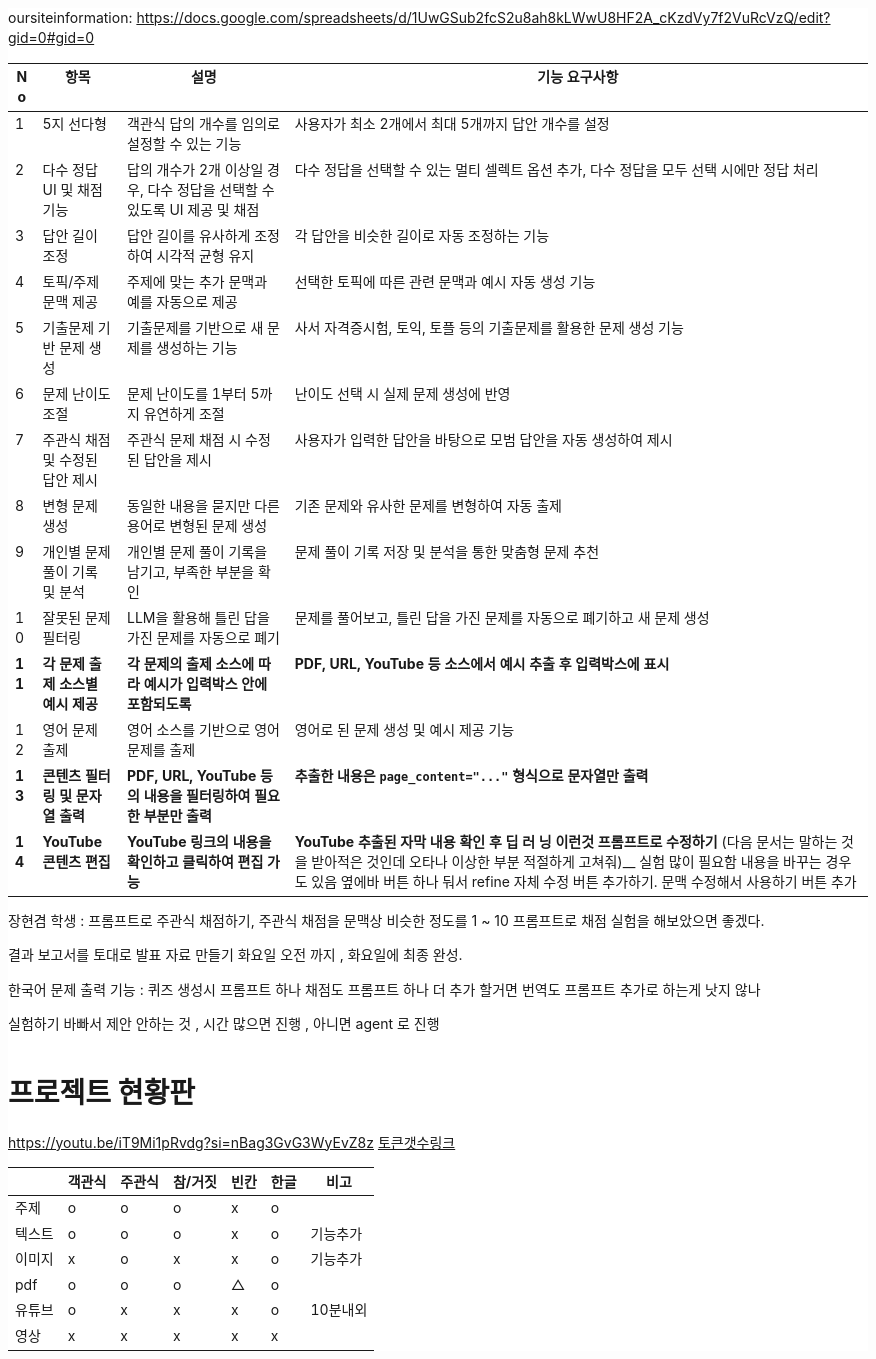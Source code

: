 oursiteinformation: https://docs.google.com/spreadsheets/d/1UwGSub2fcS2u8ah8kLWwU8HF2A_cKzdVy7f2VuRcVzQ/edit?gid=0#gid=0



| No | 항목 | 설명 | 기능 요구사항 |
|----|-----|------|-------------|
| 1  | 5지 선다형 | 객관식 답의 개수를 임의로 설정할 수 있는 기능 | 사용자가 최소 2개에서 최대 5개까지 답안 개수를 설정 |
| 2  | 다수 정답 UI 및 채점 기능 | 답의 개수가 2개 이상일 경우, 다수 정답을 선택할 수 있도록 UI 제공 및 채점 | 다수 정답을 선택할 수 있는 멀티 셀렉트 옵션 추가, 다수 정답을 모두 선택 시에만 정답 처리 |
| 3  | 답안 길이 조정 | 답안 길이를 유사하게 조정하여 시각적 균형 유지 | 각 답안을 비슷한 길이로 자동 조정하는 기능 |
| 4  | 토픽/주제 문맥 제공 | 주제에 맞는 추가 문맥과 예를 자동으로 제공 | 선택한 토픽에 따른 관련 문맥과 예시 자동 생성 기능 |
| 5  | 기출문제 기반 문제 생성 | 기출문제를 기반으로 새 문제를 생성하는 기능 | 사서 자격증시험, 토익, 토플 등의 기출문제를 활용한 문제 생성 기능 |
| 6  | 문제 난이도 조절 | 문제 난이도를 1부터 5까지 유연하게 조절 | 난이도 선택 시 실제 문제 생성에 반영 |
| 7  | 주관식 채점 및 수정된 답안 제시 | 주관식 문제 채점 시 수정된 답안을 제시 | 사용자가 입력한 답안을 바탕으로 모범 답안을 자동 생성하여 제시 |
| 8  | 변형 문제 생성 | 동일한 내용을 묻지만 다른 용어로 변형된 문제 생성 | 기존 문제와 유사한 문제를 변형하여 자동 출제 |
| 9  | 개인별 문제 풀이 기록 및 분석 | 개인별 문제 풀이 기록을 남기고, 부족한 부분을 확인 | 문제 풀이 기록 저장 및 분석을 통한 맞춤형 문제 추천 |
| 10 | 잘못된 문제 필터링 | LLM을 활용해 틀린 답을 가진 문제를 자동으로 폐기 | 문제를 풀어보고, 틀린 답을 가진 문제를 자동으로 폐기하고 새 문제 생성 |
| __11__ | __각 문제 출제 소스별 예시 제공__ | __각 문제의 출제 소스에 따라 예시가 입력박스 안에 포함되도록__ | __PDF, URL, YouTube 등 소스에서 예시 추출 후 입력박스에 표시__ |
| 12 | 영어 문제 출제 | 영어 소스를 기반으로 영어 문제를 출제 | 영어로 된 문제 생성 및 예시 제공 기능 |
| __13__ | __콘텐츠 필터링 및 문자열 출력__ | __PDF, URL, YouTube 등의 내용을 필터링하여 필요한 부분만 출력__ | __추출한 내용은 `page_content="..."` 형식으로 문자열만 출력__ |
| __14__ | __YouTube 콘텐츠 편집__ | __YouTube 링크의 내용을 확인하고 클릭하여 편집 가능__ | __YouTube 추출된 자막 내용 확인 후 딥 러 닝 이런것 프롬프트로 수정하기__ (다음 문서는 말하는 것을 받아적은 것인데 오타나 이상한 부분 적절하게 고쳐줘)__ 실험 많이 필요함 내용을 바꾸는 경우도 있음 옆에바 버튼 하나 둬서 refine 자체 수정 버튼 추가하기. 문맥 수정해서 사용하기 버튼 추가 |

장현겸 학생 : 프롬프트로 주관식 채점하기,  주관식 채점을 문맥상 비슷한 정도를 1 ~ 10 프롬프트로 채점 실험을 해보았으면 좋겠다. 

결과 보고서를 토대로 발표 자료 만들기 화요일 오전 까지 , 화요일에 최종 완성.

한국어 문제 출력 기능 : 퀴즈 생성시 프롬프트 하나 채점도 프롬프트 하나 더 추가 할거면 번역도 프롬프트 추가로 하는게 낫지 않나 

실험하기 바빠서 제안 안하는 것 , 시간 많으면 진행 , 아니면 agent 로 진행 

# 프로젝트 현황판
https://youtu.be/iT9Mi1pRvdg?si=nBag3GvG3WyEvZ8z
[토큰갯수링크](https://platform.openai.com/docs/models/gpt-3-5-turbo)

|     | 객관식 | 주관식 | 참/거짓 | 빈칸 | 한글 | 비고 |
|-----|-----|------|-----|----|----|----|
| 주제  |  o  |   o  |  o  | x  | o |   |
| 텍스트 |  o |  o   |  o  | x  | o | 기능추가  |
| 이미지 |  x  |  o   |  x  | x  | o | 기능추가  |
| pdf  |  o  |  o   |  o  |  △  | o |  |
| 유튜브 | o  | x  | x | x |o| 10분내외  |
| 영상  | x  |  x  | x  |x | x    | |
